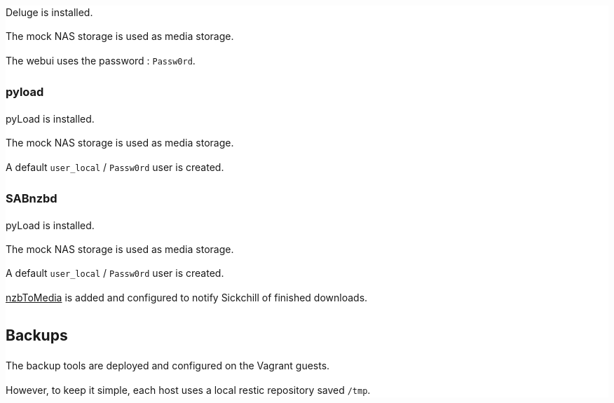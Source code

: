 Deluge is installed.

The mock NAS storage is used as media storage.

The webui uses the password : `Passw0rd`.

### pyload

pyLoad is installed.

The mock NAS storage is used as media storage.

A default `user_local` / `Passw0rd` user is created.

### SABnzbd

pyLoad is installed.

The mock NAS storage is used as media storage.

A default `user_local` / `Passw0rd` user is created.

[nzbToMedia](https://github.com/clinton-hall/nzbToMedia) is added and configured to notify Sickchill of finished downloads.

## Backups

The backup tools are deployed and configured on the Vagrant guests.

However, to keep it simple, each host uses a local restic repository saved `/tmp`.

